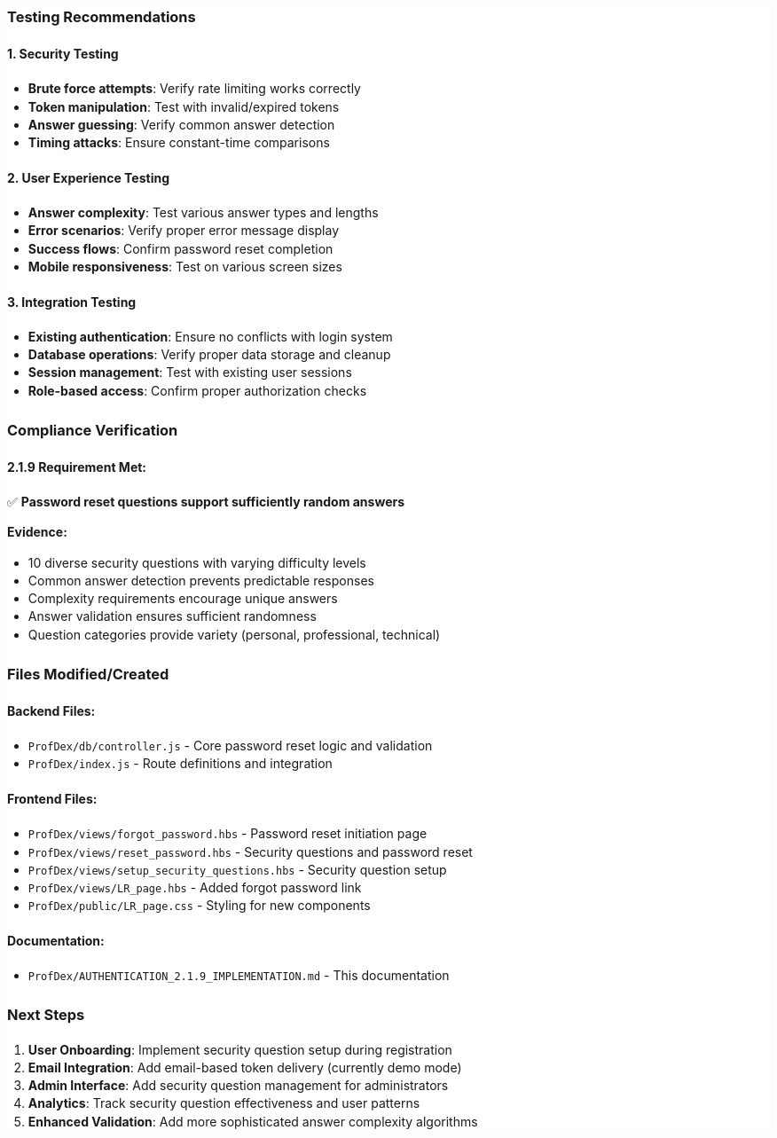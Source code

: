 ### Testing Recommendations

#### 1. Security Testing
- **Brute force attempts**: Verify rate limiting works correctly
- **Token manipulation**: Test with invalid/expired tokens
- **Answer guessing**: Verify common answer detection
- **Timing attacks**: Ensure constant-time comparisons

#### 2. User Experience Testing
- **Answer complexity**: Test various answer types and lengths
- **Error scenarios**: Verify proper error message display
- **Success flows**: Confirm password reset completion
- **Mobile responsiveness**: Test on various screen sizes

#### 3. Integration Testing
- **Existing authentication**: Ensure no conflicts with login system
- **Database operations**: Verify proper data storage and cleanup
- **Session management**: Test with existing user sessions
- **Role-based access**: Confirm proper authorization checks

### Compliance Verification

#### 2.1.9 Requirement Met:
✅ **Password reset questions support sufficiently random answers**

**Evidence:**
- 10 diverse security questions with varying difficulty levels
- Common answer detection prevents predictable responses
- Complexity requirements encourage unique answers
- Answer validation ensures sufficient randomness
- Question categories provide variety (personal, professional, technical)

### Files Modified/Created

#### Backend Files:
- `ProfDex/db/controller.js` - Core password reset logic and validation
- `ProfDex/index.js` - Route definitions and integration

#### Frontend Files:
- `ProfDex/views/forgot_password.hbs` - Password reset initiation page
- `ProfDex/views/reset_password.hbs` - Security questions and password reset
- `ProfDex/views/setup_security_questions.hbs` - Security question setup
- `ProfDex/views/LR_page.hbs` - Added forgot password link
- `ProfDex/public/LR_page.css` - Styling for new components

#### Documentation:
- `ProfDex/AUTHENTICATION_2.1.9_IMPLEMENTATION.md` - This documentation

### Next Steps

1. **User Onboarding**: Implement security question setup during registration
2. **Email Integration**: Add email-based token delivery (currently demo mode)
3. **Admin Interface**: Add security question management for administrators
4. **Analytics**: Track security question effectiveness and user patterns
5. **Enhanced Validation**: Add more sophisticated answer complexity algorithms

